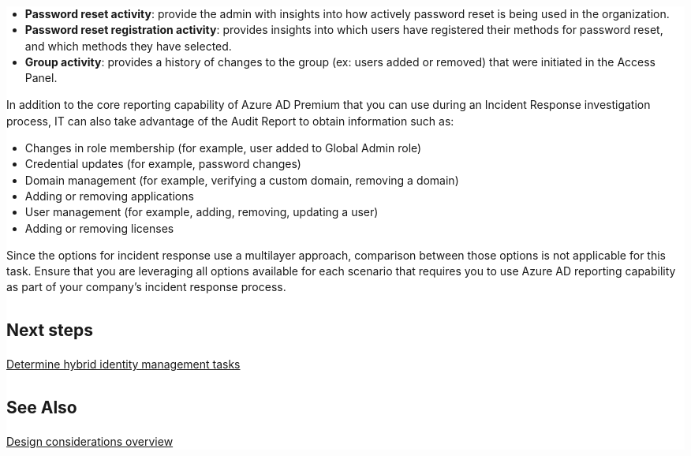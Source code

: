 * **Password reset activity**: provide the admin with insights into how actively password reset is being used in the organization.
* **Password reset registration activity**: provides insights into which users have registered their methods for password reset, and which methods they have selected.
* **Group activity**: provides a history of changes to the group (ex: users added or removed) that were initiated in the Access Panel.

In addition to the core reporting capability of Azure AD Premium that you can use during an Incident Response investigation process, IT can also take advantage of the Audit Report to obtain information such as:

* Changes in role membership (for example, user added to Global Admin role)
* Credential updates (for example, password changes)
* Domain management (for example, verifying a custom domain, removing a domain)
* Adding or removing applications
* User management (for example, adding, removing, updating a user)
* Adding or removing licenses

Since the options for incident response use a multilayer approach, comparison between those options is not applicable for this task. Ensure that you are leveraging all options available for each scenario that requires you to use Azure AD reporting capability as part of your company’s incident response process.

## Next steps
[Determine hybrid identity management tasks](plan-hybrid-identity-design-considerations-hybrid-id-management-tasks.md)

## See Also
[Design considerations overview](plan-hybrid-identity-design-considerations-overview.md)
